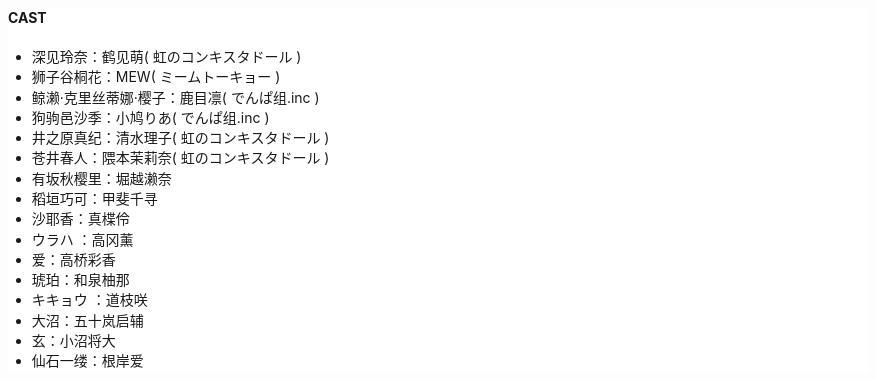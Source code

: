 ####  CAST

  * 深见玲奈：鹤见萌(  虹のコンキスタドール  ) 
  * 狮子谷桐花：MEW(  ミームトーキョー  ) 
  * 鲸濑·克里丝蒂娜·樱子：鹿目凛(  でんぱ组.inc  ) 
  * 狗驹邑沙季：小鸠りあ(  でんぱ组.inc  ) 
  * 井之原真纪：清水理子(  虹のコンキスタドール  ) 
  * 苍井春人：隈本茉莉奈(  虹のコンキスタドール  ) 
  * 有坂秋樱里：堀越濑奈 
  * 稻垣巧可：甲斐千寻 
  * 沙耶香：真楪伶 
  * ウラハ  ：高冈薰 
  * 爱：高桥彩香 
  * 琥珀：和泉柚那 
  * キキョウ  ：道枝咲 
  * 大沼：五十岚启辅 
  * 玄：小沼将大 
  * 仙石一缕：根岸爱 